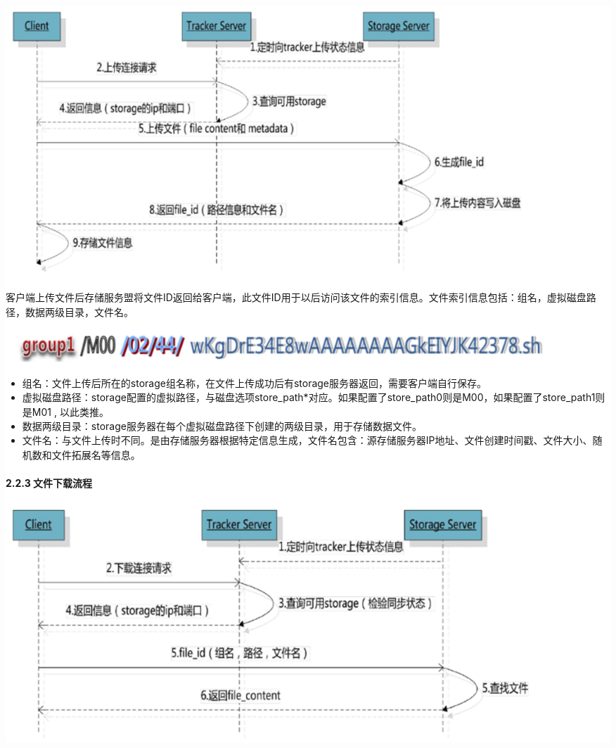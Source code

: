 ![image-20210312144831507](fastDFS%E5%88%86%E5%B8%83%E5%BC%8F%E6%96%87%E4%BB%B6%E7%B3%BB%E7%BB%9F.assets/image-20210312144831507.png)

客户端上传文件后存储服务盟将文件ID返回给客户端，此文件ID用于以后访问该文件的索引信息。文件索引信息包括：组名，虚拟磁盘路径，数据两级目录，文件名。

![image-20210312145026785](fastDFS%E5%88%86%E5%B8%83%E5%BC%8F%E6%96%87%E4%BB%B6%E7%B3%BB%E7%BB%9F.assets/image-20210312145026785.png)

- 组名：文件上传后所在的storage组名称，在文件上传成功后有storage服务器返回，需要客户端自行保存。
- 虚拟磁盘路径：storage配置的虚拟路径，与磁盘选项store_path*对应。如果配置了store_path0则是M00，如果配置了store_path1则是M01 , 以此类推。
- 数据两级目录：storage服务器在每个虚拟磁盘路径下创建的两级目录，用于存储数据文件。
- 文件名：与文件上传时不同。是由存储服务器根据特定信息生成，文件名包含：源存储服务器IP地址、文件创建时间戳、文件大小、随机数和文件拓展名等信息。

#### 2.2.3 文件下载流程

![image-20210312150205248](fastDFS%E5%88%86%E5%B8%83%E5%BC%8F%E6%96%87%E4%BB%B6%E7%B3%BB%E7%BB%9F.assets/image-20210312150205248.png)
